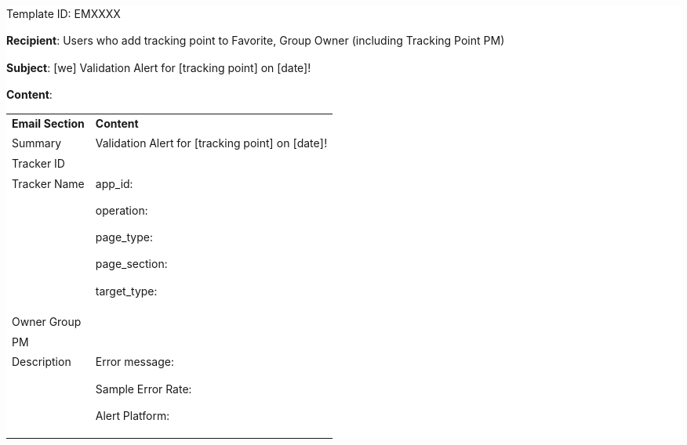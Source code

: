    </td>
   <td>Template ID: EMXXXX
<p>
<strong>Recipient</strong>: Users who add tracking point to Favorite, Group Owner (including Tracking Point PM)
<p>
<strong>Subject</strong>: [we] Validation Alert for [tracking point] on [date]!
<p>
<strong>Content</strong>:

<table>
  <tr>
   <td><strong>Email Section</strong>
   </td>
   <td><strong>Content</strong>
   </td>
  </tr>
  <tr>
   <td>Summary
   </td>
   <td>Validation Alert for [tracking point] on [date]!
   </td>
  </tr>
  <tr>
   <td>Tracker ID
   </td>
   <td>
   </td>
  </tr>
  <tr>
   <td>Tracker Name
   </td>
   <td>app_id:
<p>
operation:
<p>
page_type:
<p>
page_section:
<p>
target_type:
   </td>
  </tr>
  <tr>
   <td>Owner Group
   </td>
   <td>
   </td>
  </tr>
  <tr>
   <td>PM
   </td>
   <td>
   </td>
  </tr>
  <tr>
   <td>Description
   </td>
   <td>Error message:
<p>
Sample Error Rate:
<p>
Alert Platform:
<p>